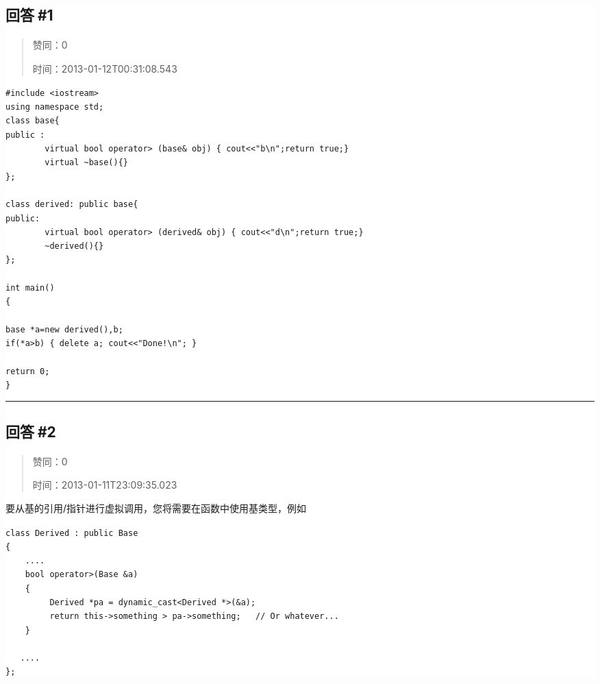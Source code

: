 ## 回答 #1

> 赞同：0
> 
> 时间：2013-01-12T00:31:08.543

```
#include <iostream>
using namespace std;
class base{
public :
        virtual bool operator> (base& obj) { cout<<"b\n";return true;}
        virtual ~base(){}
};

class derived: public base{
public:
        virtual bool operator> (derived& obj) { cout<<"d\n";return true;}
        ~derived(){}
};

int main()
{

base *a=new derived(),b;
if(*a>b) { delete a; cout<<"Done!\n"; }

return 0;
} 
```

* * *

## 回答 #2

> 赞同：0
> 
> 时间：2013-01-11T23:09:35.023

要从基的引用/指针进行虚拟调用，您将需要在函数中使用基类型，例如

```
class Derived : public Base
{
    .... 
    bool operator>(Base &a)
    {
         Derived *pa = dynamic_cast<Derived *>(&a);
         return this->something > pa->something;   // Or whatever... 
    }

   .... 
}; 
```
